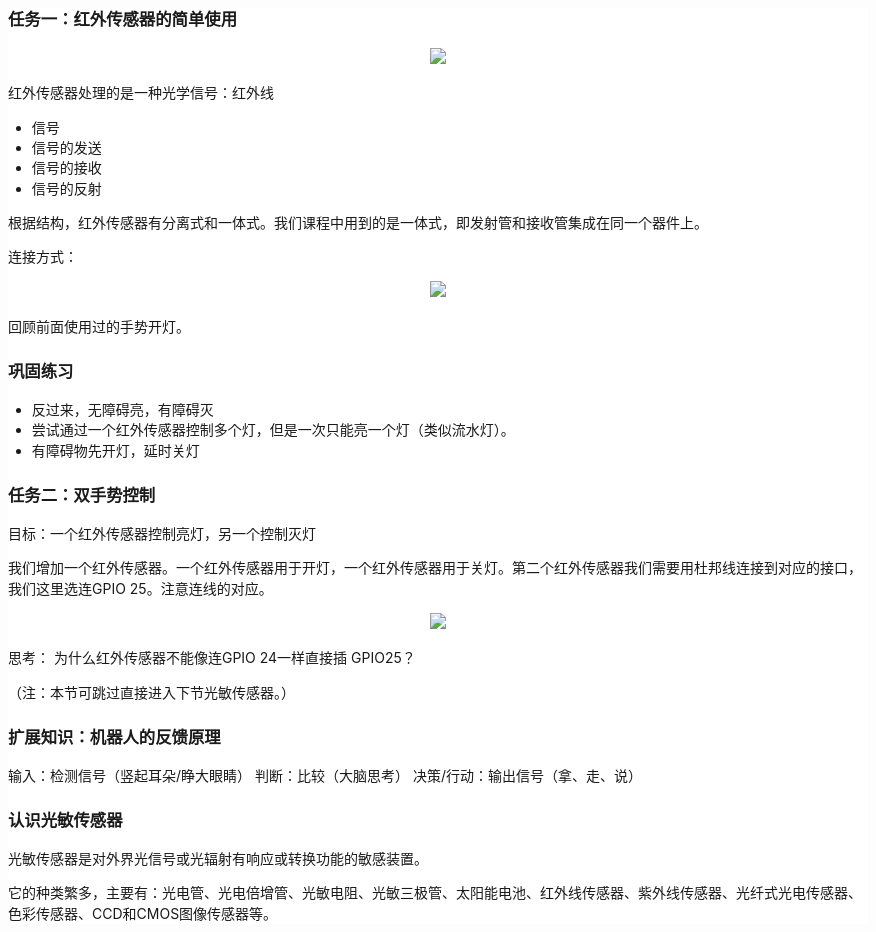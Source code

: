 
### 任务一：红外传感器的简单使用

<div align="center">
    <img src="/media/15579109650087.jpg">
</div>

红外传感器处理的是一种光学信号：红外线

- 信号
- 信号的发送
- 信号的接收
- 信号的反射

根据结构，红外传感器有分离式和一体式。我们课程中用到的是一体式，即发射管和接收管集成在同一个器件上。

连接方式：

<div align="center">
    <img src="/media/15579113412138.jpg">
</div>

回顾前面使用过的手势开灯。

### 巩固练习

- 反过来，无障碍亮，有障碍灭
- 尝试通过一个红外传感器控制多个灯，但是一次只能亮一个灯（类似流水灯）。
- 有障碍物先开灯，延时关灯

### 任务二：双手势控制

目标：一个红外传感器控制亮灯，另一个控制灭灯

我们增加一个红外传感器。一个红外传感器用于开灯，一个红外传感器用于关灯。第二个红外传感器我们需要用杜邦线连接到对应的接口，我们这里选连GPIO 25。注意连线的对应。

<div align="center">
    <img src="/media/15579729969098.jpg">
</div>

思考： 为什么红外传感器不能像连GPIO 24一样直接插 GPIO25？

（注：本节可跳过直接进入下节光敏传感器。）

### 扩展知识：机器人的反馈原理

输入：检测信号（竖起耳朵/睁大眼睛）
判断：比较（大脑思考）
决策/行动：输出信号（拿、走、说）

### 认识光敏传感器

光敏传感器是对外界光信号或光辐射有响应或转换功能的敏感装置。

它的种类繁多，主要有：光电管、光电倍增管、光敏电阻、光敏三极管、太阳能电池、红外线传感器、紫外线传感器、光纤式光电传感器、色彩传感器、CCD和CMOS图像传感器等。
